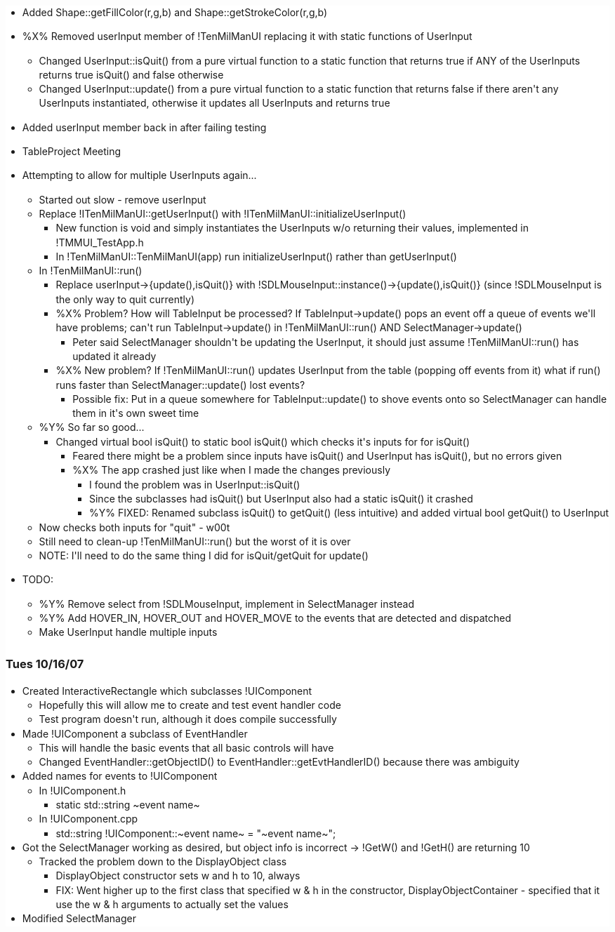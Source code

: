   * Added Shape::getFillColor(r,g,b) and Shape::getStrokeColor(r,g,b)
  * %X% Removed userInput member of !TenMilManUI replacing it with static functions of UserInput
    * Changed UserInput::isQuit() from a pure virtual function to a static function that returns true if ANY of the UserInputs returns true isQuit() and false otherwise
    * Changed UserInput::update() from a pure virtual function to a static function that returns false if there aren't any UserInputs instantiated, otherwise it updates all UserInputs and returns true
  * Added userInput member back in after failing testing
  * TableProject Meeting
  * Attempting to allow for multiple UserInputs again...
    * Started out slow - remove userInput
    * Replace !ITenMilManUI::getUserInput() with !ITenMilManUI::initializeUserInput()
      * New function is void and simply instantiates the UserInputs w/o returning their values, implemented in !TMMUI\_TestApp.h
      * In !TenMilManUI::TenMilManUI(app) run initializeUserInput() rather than getUserInput()
    * In !TenMilManUI::run()
      * Replace userInput->{update(),isQuit()} with !SDLMouseInput::instance()->{update(),isQuit()} (since !SDLMouseInput is the only way to quit currently)
      * %X% Problem? How will TableInput be processed? If TableInput->update() pops an event off a queue of events we'll have problems; can't run TableInput->update() in !TenMilManUI::run() AND SelectManager->update()
        * Peter said SelectManager shouldn't be updating the UserInput, it should just assume !TenMilManUI::run() has updated it already
      * %X% New problem? If !TenMilManUI::run() updates UserInput from the table (popping off events from it) what if run() runs faster than SelectManager::update() lost events?
        * Possible fix: Put in a queue somewhere for TableInput::update() to shove events onto so SelectManager can handle them in it's own sweet time
    * %Y% So far so good...
      * Changed virtual bool isQuit() to static bool isQuit() which checks it's inputs for for isQuit()
        * Feared there might be a problem since inputs have isQuit() and UserInput has isQuit(), but no errors given
        * %X% The app crashed just like when I made the changes previously
          * I found the problem was in UserInput::isQuit()
          * Since the subclasses had isQuit() but UserInput also had a static isQuit() it crashed
          * %Y% FIXED: Renamed subclass isQuit() to getQuit() (less intuitive) and added virtual bool getQuit() to UserInput
    * Now checks both inputs for "quit" - w00t
    * Still need to clean-up !TenMilManUI::run() but the worst of it is over
    * NOTE: I'll need to do the same thing I did for isQuit/getQuit for update()

  * TODO:
    * %Y% Remove select from !SDLMouseInput, implement in SelectManager instead
    * %Y% Add HOVER\_IN, HOVER\_OUT and HOVER\_MOVE to the events that are detected and dispatched
    * Make UserInput handle multiple inputs
### Tues 10/16/07 ###
  * Created InteractiveRectangle which subclasses !UIComponent
    * Hopefully this will allow me to create and test event handler code
    * Test program doesn't run, although it does compile successfully
  * Made !UIComponent a subclass of EventHandler
    * This will handle the basic events that all basic controls will have
    * Changed EventHandler::getObjectID() to EventHandler::getEvtHandlerID() because there was ambiguity
  * Added names for events to !UIComponent
    * In !UIComponent.h
      * static std::string ~event name~
    * In !UIComponent.cpp
      * std::string !UIComponent::~event name~ = "~event name~";
  * Got the SelectManager working as desired, but object info is incorrect -> !GetW() and !GetH() are returning 10
    * Tracked the problem down to the DisplayObject class
      * DisplayObject constructor sets w and h to 10, always
      * FIX: Went higher up to the first class that specified w & h in the constructor, DisplayObjectContainer - specified that it use the w & h arguments to actually set the values
  * Modified SelectManager